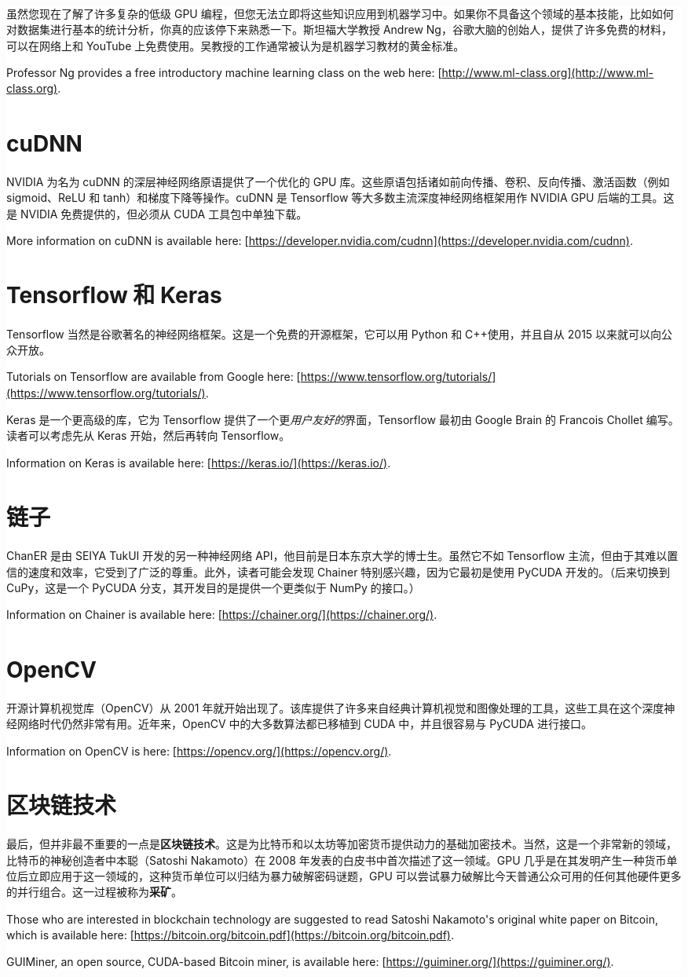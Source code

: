 虽然您现在了解了许多复杂的低级 GPU 编程，但您无法立即将这些知识应用到机器学习中。如果你不具备这个领域的基本技能，比如如何对数据集进行基本的统计分析，你真的应该停下来熟悉一下。斯坦福大学教授 Andrew Ng，谷歌大脑的创始人，提供了许多免费的材料，可以在网络上和 YouTube 上免费使用。吴教授的工作通常被认为是机器学习教材的黄金标准。

Professor Ng provides a free introductory machine learning class on the web here: [http://www.ml-class.org](http://www.ml-class.org).

# cuDNN

NVIDIA 为名为 cuDNN 的深层神经网络原语提供了一个优化的 GPU 库。这些原语包括诸如前向传播、卷积、反向传播、激活函数（例如 sigmoid、ReLU 和 tanh）和梯度下降等操作。cuDNN 是 Tensorflow 等大多数主流深度神经网络框架用作 NVIDIA GPU 后端的工具。这是 NVIDIA 免费提供的，但必须从 CUDA 工具包中单独下载。

More information on cuDNN is available here: [https://developer.nvidia.com/cudnn](https://developer.nvidia.com/cudnn).

# Tensorflow 和 Keras

Tensorflow 当然是谷歌著名的神经网络框架。这是一个免费的开源框架，它可以用 Python 和 C++使用，并且自从 2015 以来就可以向公众开放。

Tutorials on Tensorflow are available from Google here: [https://www.tensorflow.org/tutorials/](https://www.tensorflow.org/tutorials/).

Keras 是一个更高级的库，它为 Tensorflow 提供了一个更*用户友好的*界面，Tensorflow 最初由 Google Brain 的 Francois Chollet 编写。读者可以考虑先从 Keras 开始，然后再转向 Tensorflow。

Information on Keras is available here: [https://keras.io/](https://keras.io/).

# 链子

ChanER 是由 SEIYA TukUI 开发的另一种神经网络 API，他目前是日本东京大学的博士生。虽然它不如 Tensorflow 主流，但由于其难以置信的速度和效率，它受到了广泛的尊重。此外，读者可能会发现 Chainer 特别感兴趣，因为它最初是使用 PyCUDA 开发的。（后来切换到 CuPy，这是一个 PyCUDA 分支，其开发目的是提供一个更类似于 NumPy 的接口。）

Information on Chainer is available here: [https://chainer.org/](https://chainer.org/).

# OpenCV

开源计算机视觉库（OpenCV）从 2001 年就开始出现了。该库提供了许多来自经典计算机视觉和图像处理的工具，这些工具在这个深度神经网络时代仍然非常有用。近年来，OpenCV 中的大多数算法都已移植到 CUDA 中，并且很容易与 PyCUDA 进行接口。

Information on OpenCV is here: [https://opencv.org/](https://opencv.org/).

# 区块链技术

最后，但并非最不重要的一点是**区块链技术**。这是为比特币和以太坊等加密货币提供动力的基础加密技术。当然，这是一个非常新的领域，比特币的神秘创造者中本聪（Satoshi Nakamoto）在 2008 年发表的白皮书中首次描述了这一领域。GPU 几乎是在其发明产生一种货币单位后立即应用于这一领域的，这种货币单位可以归结为暴力破解密码谜题，GPU 可以尝试暴力破解比今天普通公众可用的任何其他硬件更多的并行组合。这一过程被称为**采矿**。

Those who are interested in blockchain technology are suggested to read Satoshi Nakamoto's original white paper on Bitcoin, which is available here: [https://bitcoin.org/bitcoin.pdf](https://bitcoin.org/bitcoin.pdf).

GUIMiner, an open source, CUDA-based Bitcoin miner, is available here: [https://guiminer.org/](https://guiminer.org/).
